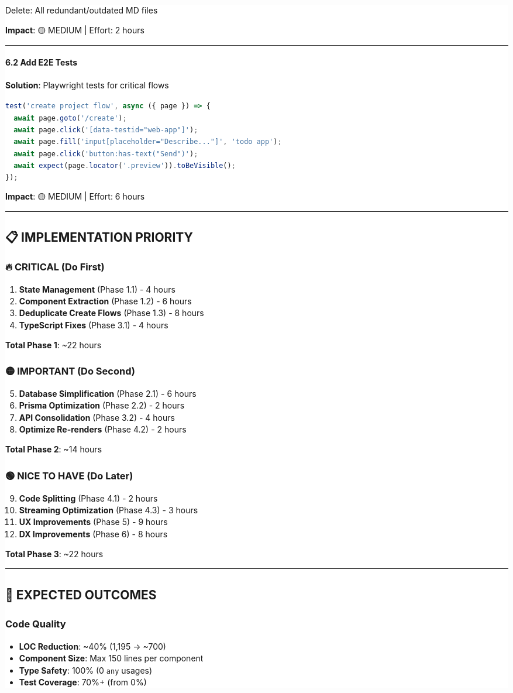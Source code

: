Delete: All redundant/outdated MD files

**Impact**: 🟡 MEDIUM | Effort: 2 hours

---

#### 6.2 Add E2E Tests
**Solution**: Playwright tests for critical flows
```typescript
test('create project flow', async ({ page }) => {
  await page.goto('/create');
  await page.click('[data-testid="web-app"]');
  await page.fill('input[placeholder="Describe..."]', 'todo app');
  await page.click('button:has-text("Send")');
  await expect(page.locator('.preview')).toBeVisible();
});
```

**Impact**: 🟡 MEDIUM | Effort: 6 hours

---

## 📋 IMPLEMENTATION PRIORITY

### 🔥 CRITICAL (Do First)
1. **State Management** (Phase 1.1) - 4 hours
2. **Component Extraction** (Phase 1.2) - 6 hours
3. **Deduplicate Create Flows** (Phase 1.3) - 8 hours
4. **TypeScript Fixes** (Phase 3.1) - 4 hours

**Total Phase 1**: ~22 hours

### 🟡 IMPORTANT (Do Second)
5. **Database Simplification** (Phase 2.1) - 6 hours
6. **Prisma Optimization** (Phase 2.2) - 2 hours
7. **API Consolidation** (Phase 3.2) - 4 hours
8. **Optimize Re-renders** (Phase 4.2) - 2 hours

**Total Phase 2**: ~14 hours

### 🟢 NICE TO HAVE (Do Later)
9. **Code Splitting** (Phase 4.1) - 2 hours
10. **Streaming Optimization** (Phase 4.3) - 3 hours
11. **UX Improvements** (Phase 5) - 9 hours
12. **DX Improvements** (Phase 6) - 8 hours

**Total Phase 3**: ~22 hours

---

## 🎯 EXPECTED OUTCOMES

### Code Quality
- **LOC Reduction**: ~40% (1,195 → ~700)
- **Component Size**: Max 150 lines per component
- **Type Safety**: 100% (0 `any` usages)
- **Test Coverage**: 70%+ (from 0%)
